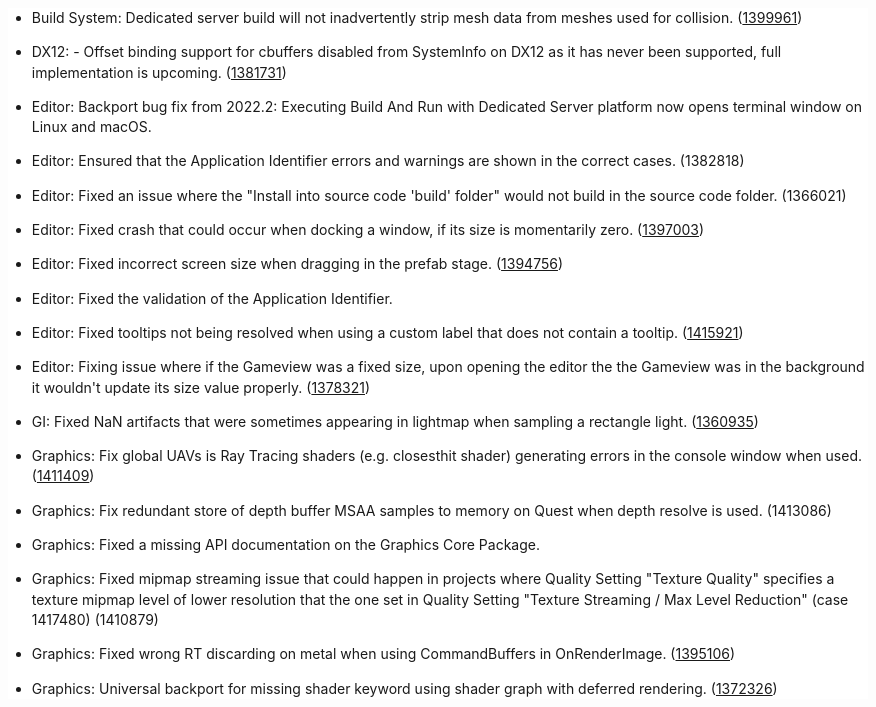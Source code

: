 -   Build System: Dedicated server build will not inadvertently strip mesh data from meshes used for collision. ([1399961](https://issuetracker.unity3d.com/issues/dedicated-server-data-from-mesh-colliders-are-stripped-in-dedicated-server-builds))

-   DX12: - Offset binding support for cbuffers disabled from SystemInfo on DX12 as it has never been supported, full implementation is upcoming. ([1381731](https://issuetracker.unity3d.com/issues/painting-terrain-details-result-in-a-crash-when-using-directx12))

-   Editor: Backport bug fix from 2022.2: Executing Build And Run with Dedicated Server platform now opens terminal window on Linux and macOS.

-   Editor: Ensured that the Application Identifier errors and warnings are shown in the correct cases. (1382818)

-   Editor: Fixed an issue where the \"Install into source code \'build\' folder\" would not build in the source code folder. (1366021)

-   Editor: Fixed crash that could occur when docking a window, if its size is momentarily zero. ([1397003](https://issuetracker.unity3d.com/issues/unity-editor-crashes-when-docking-one-editorwindow-to-the-side-of-a-docked-window))

-   Editor: Fixed incorrect screen size when dragging in the prefab stage. ([1394756](https://issuetracker.unity3d.com/issues/prefab-is-glitchy-when-editing-in-prefab-mode-in-a-custom-ui-environment))

-   Editor: Fixed the validation of the Application Identifier.

-   Editor: Fixed tooltips not being resolved when using a custom label that does not contain a tooltip. ([1415921](https://issuetracker.unity3d.com/issues/tooltips-are-not-shown-when-hovering-over-name-of-the-value-in-the-inspector))

-   Editor: Fixing issue where if the Gameview was a fixed size, upon opening the editor the the Gameview was in the background it wouldn\'t update its size value properly. ([1378321](https://issuetracker.unity3d.com/issues/camera-resolution-is-set-to-default-when-opening-the-editor))

-   GI: Fixed NaN artifacts that were sometimes appearing in lightmap when sampling a rectangle light. ([1360935](https://issuetracker.unity3d.com/issues/hdrp-light-artifacts-are-generated-in-the-scene-when-the-number-of-samples-is-more-than-400))

-   Graphics: Fix global UAVs is Ray Tracing shaders (e.g. closesthit shader) generating errors in the console window when used. ([1411409](https://issuetracker.unity3d.com/issues/dxr-global-uavs-dont-work-in-ray-tracing-shaders))

-   Graphics: Fix redundant store of depth buffer MSAA samples to memory on Quest when depth resolve is used. (1413086)

-   Graphics: Fixed a missing API documentation on the Graphics Core Package.

-   Graphics: Fixed mipmap streaming issue that could happen in projects where Quality Setting \"Texture Quality\" specifies a texture mipmap level of lower resolution that the one set in Quality Setting \"Texture Streaming / Max Level Reduction\" (case 1417480) (1410879)

-   Graphics: Fixed wrong RT discarding on metal when using CommandBuffers in OnRenderImage. ([1395106](https://issuetracker.unity3d.com/issues/ios-next-camera-is-prevented-from-rendering-in-stack-when-precommand-buffer-is-used-for-post-processing-in-main-camera))

-   Graphics: Universal backport for missing shader keyword using shader graph with deferred rendering. ([1372326](https://issuetracker.unity3d.com/issues/dark-band-on-the-scene-objects-when-using-deferred-rendering-and-custom-shader-made-with-shader-graph))
